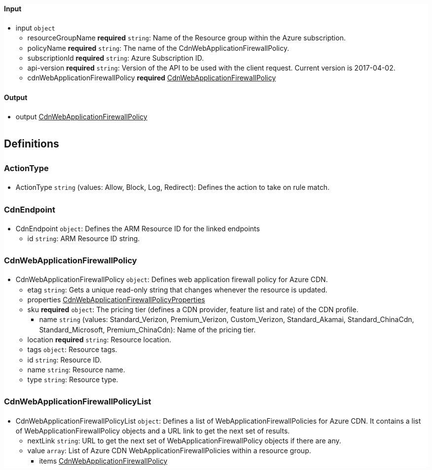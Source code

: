 #### Input
* input `object`
  * resourceGroupName **required** `string`: Name of the Resource group within the Azure subscription.
  * policyName **required** `string`: The name of the CdnWebApplicationFirewallPolicy.
  * subscriptionId **required** `string`: Azure Subscription ID.
  * api-version **required** `string`: Version of the API to be used with the client request. Current version is 2017-04-02.
  * cdnWebApplicationFirewallPolicy **required** [CdnWebApplicationFirewallPolicy](#cdnwebapplicationfirewallpolicy)

#### Output
* output [CdnWebApplicationFirewallPolicy](#cdnwebapplicationfirewallpolicy)



## Definitions

### ActionType
* ActionType `string` (values: Allow, Block, Log, Redirect): Defines the action to take on rule match.

### CdnEndpoint
* CdnEndpoint `object`: Defines the ARM Resource ID for the linked endpoints
  * id `string`: ARM Resource ID string.

### CdnWebApplicationFirewallPolicy
* CdnWebApplicationFirewallPolicy `object`: Defines web application firewall policy for Azure CDN.
  * etag `string`: Gets a unique read-only string that changes whenever the resource is updated.
  * properties [CdnWebApplicationFirewallPolicyProperties](#cdnwebapplicationfirewallpolicyproperties)
  * sku **required** `object`: The pricing tier (defines a CDN provider, feature list and rate) of the CDN profile.
    * name `string` (values: Standard_Verizon, Premium_Verizon, Custom_Verizon, Standard_Akamai, Standard_ChinaCdn, Standard_Microsoft, Premium_ChinaCdn): Name of the pricing tier.
  * location **required** `string`: Resource location.
  * tags `object`: Resource tags.
  * id `string`: Resource ID.
  * name `string`: Resource name.
  * type `string`: Resource type.

### CdnWebApplicationFirewallPolicyList
* CdnWebApplicationFirewallPolicyList `object`: Defines a list of WebApplicationFirewallPolicies for Azure CDN. It contains a list of WebApplicationFirewallPolicy objects and a URL link to get the next set of results.
  * nextLink `string`: URL to get the next set of WebApplicationFirewallPolicy objects if there are any.
  * value `array`: List of Azure CDN WebApplicationFirewallPolicies within a resource group.
    * items [CdnWebApplicationFirewallPolicy](#cdnwebapplicationfirewallpolicy)
